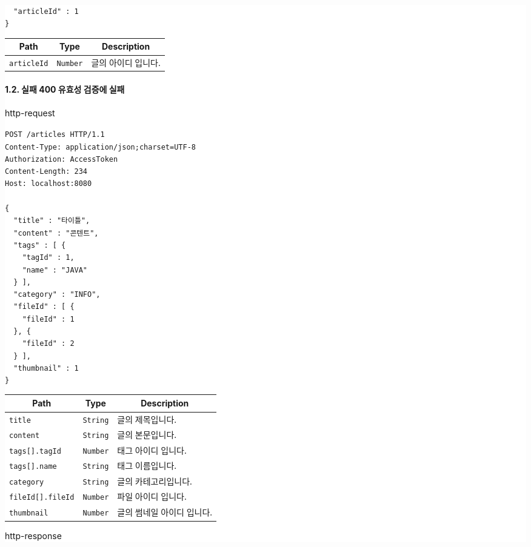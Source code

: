 ```
  "articleId" : 1
}
```

| Path        | Type     | Description |
| ----------- | -------- | ----------- |
| `articleId` | `Number` | 글의 아이디 입니다. |

#### 1.2. 실패 400 유효성 검증에 실패 <a href="#_-_400_-_-_" id="_-_400_-_-_"></a>

http-request

```
POST /articles HTTP/1.1
Content-Type: application/json;charset=UTF-8
Authorization: AccessToken
Content-Length: 234
Host: localhost:8080

{
  "title" : "타이틀",
  "content" : "콘텐트",
  "tags" : [ {
    "tagId" : 1,
    "name" : "JAVA"
  } ],
  "category" : "INFO",
  "fileId" : [ {
    "fileId" : 1
  }, {
    "fileId" : 2
  } ],
  "thumbnail" : 1
}
```

| Path              | Type     | Description     |
| ----------------- | -------- | --------------- |
| `title`           | `String` | 글의 제목입니다.       |
| `content`         | `String` | 글의 본문입니다.       |
| `tags[].tagId`    | `Number` | 태그 아이디 입니다.     |
| `tags[].name`     | `String` | 태그 이름입니다.       |
| `category`        | `String` | 글의 카테고리입니다.     |
| `fileId[].fileId` | `Number` | 파일 아이디 입니다.     |
| `thumbnail`       | `Number` | 글의 썸네일 아이디 입니다. |

http-response
